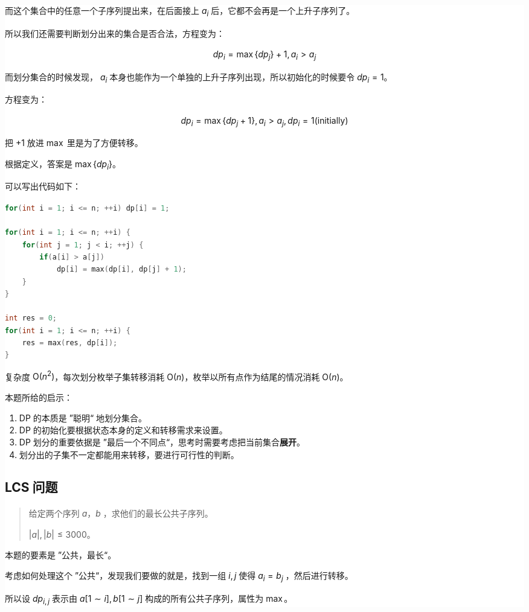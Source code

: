 而这个集合中的任意一个子序列提出来，在后面接上 $a_i$ 后，它都不会再是一个上升子序列了。

所以我们还需要判断划分出来的集合是否合法，方程变为：

$$
dp_i = \max\{dp_j\} + 1,a_i > a_j
$$

而划分集合的时候发现， $a_i$ 本身也能作为一个单独的上升子序列出现，所以初始化的时候要令 $dp_i = 1$。

方程变为：

$$
dp_i = \max\{dp_j + 1\},a_i > a_j,dp_i =1(\text{initially})
$$

把 $+1$ 放进 $\max$ 里是为了方便转移。

根据定义，答案是 $\max\{dp_i\}$。

可以写出代码如下：

```cpp
for(int i = 1; i <= n; ++i) dp[i] = 1;

for(int i = 1; i <= n; ++i) {
    for(int j = 1; j < i; ++j) {
        if(a[i] > a[j]) 
            dp[i] = max(dp[i], dp[j] + 1);
    }
}

int res = 0;
for(int i = 1; i <= n; ++i) {
    res = max(res, dp[i]);
}
```

复杂度 $\text{O}(n^2)$，每次划分枚举子集转移消耗 $\text{O}(n)$，枚举以所有点作为结尾的情况消耗 $\text{O}(n)$。

本题所给的启示：

1. DP 的本质是 ”聪明“ 地划分集合。
2. DP 的初始化要根据状态本身的定义和转移需求来设置。
3. DP 划分的重要依据是 ”最后一个不同点“，思考时需要考虑把当前集合**展开**。
4. 划分出的子集不一定都能用来转移，要进行可行性的判断。

## LCS 问题

> 给定两个序列 $a，b$ ，求他们的最长公共子序列。
> 
> $|a|,|b| \le 3000$。

本题的要素是 ”公共，最长“。

考虑如何处理这个 ”公共“，发现我们要做的就是，找到一组 $i,j$ 使得 $a_i = b_j$ ，然后进行转移。

所以设 $dp_{i,j}$ 表示由 $a[1\sim i],b[1 \sim j]$ 构成的所有公共子序列，属性为 $\max$。
